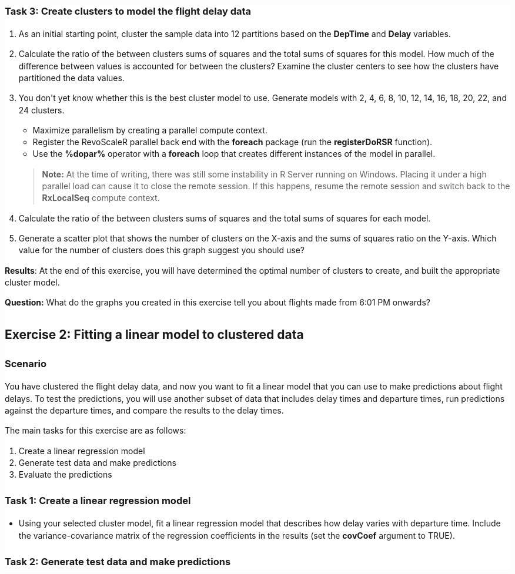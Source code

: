 ### Task 3: Create clusters to model the flight delay data

1. As an initial starting point, cluster the sample data into 12 partitions based on the **DepTime** and **Delay** variables.
2. Calculate the ratio of the between clusters sums of squares and the total sums of squares for this model. How much of the difference between values is accounted for between the clusters?
Examine the cluster centers to see how the clusters have partitioned the data values.
3. You don't yet know whether this is the best cluster model to use. Generate models with 2, 4, 6, 8, 10, 12, 14, 16, 18, 20, 22, and 24 clusters.

    - Maximize parallelism by creating a parallel compute context.
    - Register the RevoScaleR parallel back end with the **foreach** package (run the **registerDoRSR** function).
    - Use the **%dopar%** operator with a **foreach** loop that creates different instances of the model in parallel.

    >**Note:** At the time of writing, there was still some instability in R Server running on Windows. Placing it under a high parallel load can cause it to close the remote session. If this happens, resume the remote session and switch back to the **RxLocalSeq** compute context.

4. Calculate the ratio of the between clusters sums of squares and the total sums of squares for each model.
5. Generate a scatter plot that shows the number of clusters on the X-axis and the sums of squares ratio on the Y-axis. Which value for the number of clusters does this graph suggest you should use?

**Results**: At the end of this exercise, you will have determined the optimal number of clusters to create, and built the appropriate cluster model.

**Question:** What do the graphs you created in this exercise tell you about flights made from 6:01 PM onwards?

## Exercise 2: Fitting a linear model to clustered data

### Scenario

You have clustered the flight delay data, and now you want to fit a linear model that you can use to make predictions about flight delays. To test the predictions, you will use another subset of data that includes delay times and departure times, run predictions against the departure times, and compare the results to the delay times.

The main tasks for this exercise are as follows:

1. Create a linear regression model
2. Generate test data and make predictions
3. Evaluate the predictions

### Task 1: Create a linear regression model

- Using your selected cluster model, fit a linear regression model that describes how delay varies with departure time. Include the variance-covariance matrix of the regression coefficients in the results (set the **covCoef** argument to TRUE).

### Task 2: Generate test data and make predictions
